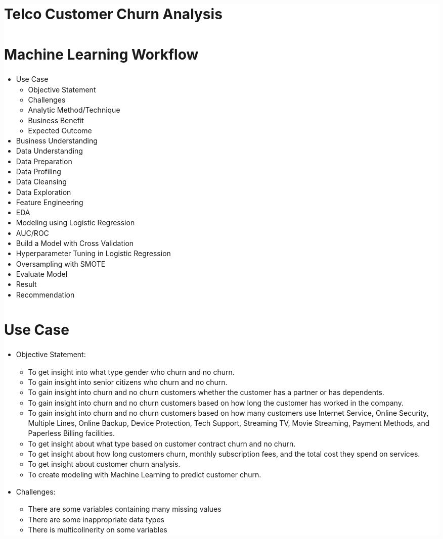 # Telco Customer Churn Analysis

# Machine Learning Workflow
- Use Case
  - Objective Statement
  - Challenges
  - Analytic Method/Technique
  - Business Benefit
  - Expected Outcome
- Business Understanding
- Data Understanding
- Data Preparation
- Data Profiling
- Data Cleansing
- Data Exploration
- Feature Engineering
- EDA
- Modeling using Logistic Regression
- AUC/ROC
- Build a Model with Cross Validation
- Hyperparameter Tuning in Logistic Regression
- Oversampling with SMOTE
- Evaluate Model
- Result
- Recommendation

# Use Case
- Objective Statement:
  - To get insight into what type gender who churn and no churn.
  - To gain insight into senior citizens who churn and no churn.
  - To gain insight into churn and no churn customers whether the customer has a partner or has dependents.
  - To gain insight into churn and no churn customers based on how long the customer has worked in the company.
  - To gain insight into churn and no churn customers based on how many customers use Internet Service, Online Security, Multiple Lines, Online Backup, Device Protection, Tech Support, Streaming TV, Movie Streaming, Payment Methods, and Paperless Billing facilities.
  - To get insight about what type based on customer contract churn and no churn.
  - To get insight about how long customers churn, monthly subscription fees, and the total cost they spend on services.
  - To get insight about customer churn analysis.
  - To create modeling with Machine Learning to predict customer churn.

- Challenges:
  - There are some variables containing many missing values
  - There are some inappropriate data types
  - There is multicolinerity on some variables
